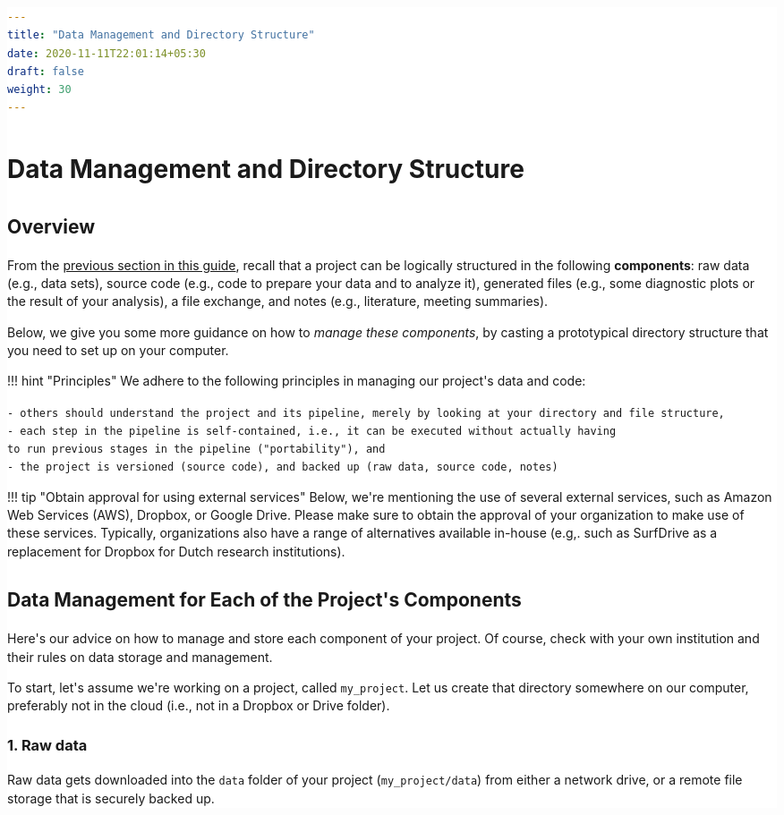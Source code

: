 ```yaml
---
title: "Data Management and Directory Structure"
date: 2020-11-11T22:01:14+05:30
draft: false
weight: 30
---
```


# Data Management and Directory Structure

## Overview

From the [previous section in this guide](pipeline.md#project-components), recall that a project can be logically structured in
the following **components**: raw data (e.g., data sets), source code (e.g., code to prepare your data and to analyze it), generated files (e.g., some diagnostic plots or the result of your analysis), a file exchange, and notes (e.g., literature, meeting summaries).

Below, we give you some more guidance on how to *manage these components*, by casting a
prototypical directory structure that you need to set up on your computer.

!!! hint "Principles"
    We adhere to the following principles in managing our project's data and code:

    - others should understand the project and its pipeline, merely by looking at your directory and file structure,
    - each step in the pipeline is self-contained, i.e., it can be executed without actually having
    to run previous stages in the pipeline ("portability"), and
    - the project is versioned (source code), and backed up (raw data, source code, notes)



!!! tip "Obtain approval for using external services"
    Below, we're mentioning the use of several external services, such as Amazon Web Services (AWS), Dropbox, or Google Drive. Please make sure to obtain the approval of your organization to make use of these services. Typically, organizations also have a range of alternatives available in-house (e.g,. such as SurfDrive as a replacement for Dropbox for Dutch research institutions).

## Data Management for Each of the Project's Components

Here's our advice on how to manage and store each component of your project.
Of course, check with your own institution and their rules on data storage
and management.

To start, let's assume we're working on a project, called `my_project`. Let us
create that directory somewhere on our computer, preferably not in the cloud
(i.e., not in a Dropbox or Drive folder).

### 1. Raw data

Raw data gets downloaded into the `data` folder of your project (`my_project/data`) from either
a network drive, or a remote file storage that is securely backed up.
